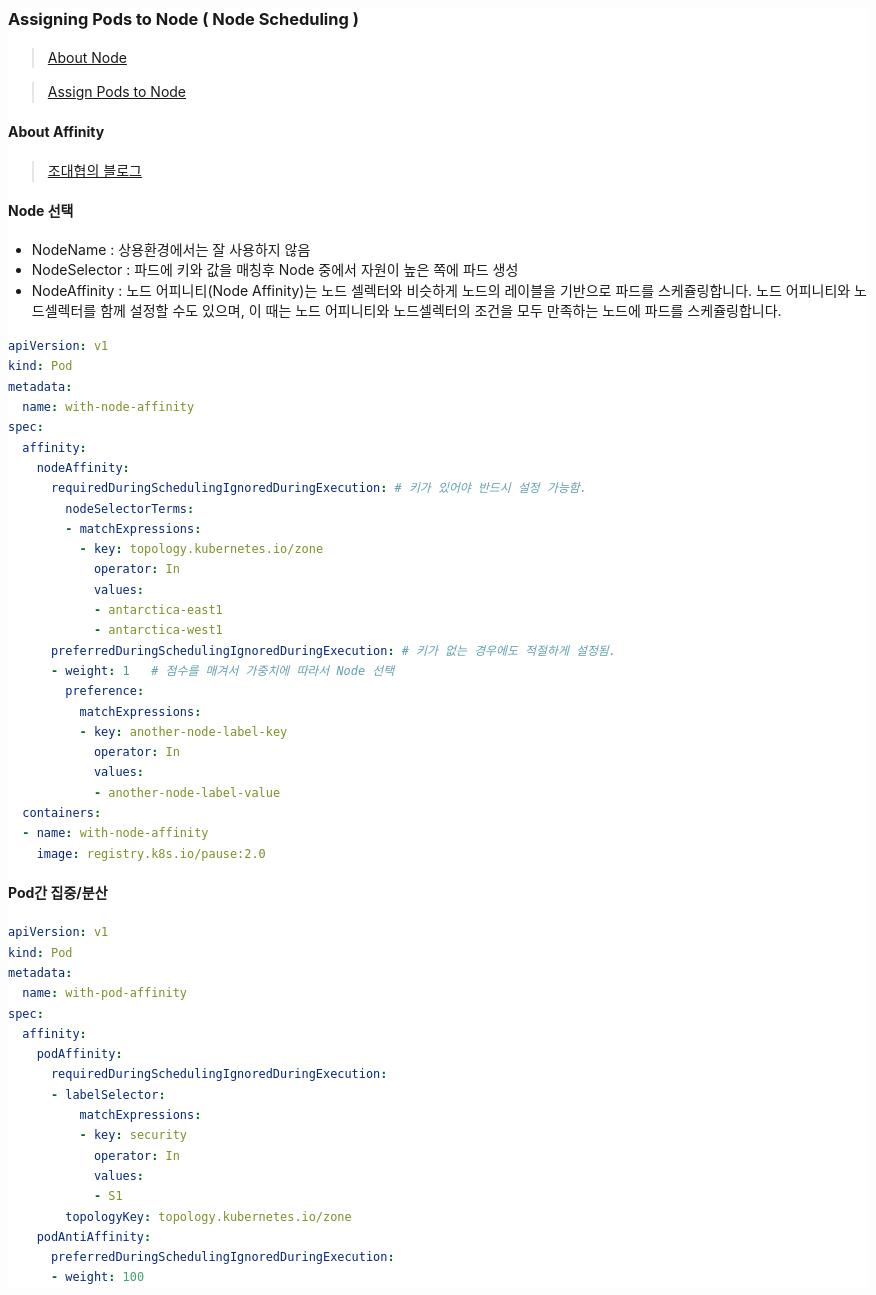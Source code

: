 ### Assigning Pods to Node ( Node Scheduling )

> [About Node](https://kubernetes.io/docs/concepts/architecture/nodes/)  

> [Assign Pods to Node](https://kubernetes.io/docs/concepts/scheduling-eviction/assign-pod-node/)

#### About Affinity 

> [조대협의 블로그](https://bcho.tistory.com/1346)

#### Node 선택 
- NodeName : 상용환경에서는 잘 사용하지 않음 
- NodeSelector : 파드에 키와 값을 매칭후 Node 중에서 자원이 높은 쪽에 파드 생성 
- NodeAffinity : 노드 어피니티(Node Affinity)는 노드 셀렉터와 비슷하게 노드의 레이블을 기반으로 파드를 스케쥴링합니다. 노드 어피니티와 노드셀렉터를 함께 설정할 수도 있으며, 이 때는 노드 어피니티와 노드셀렉터의 조건을 모두 만족하는 노드에 파드를 스케쥴링합니다.

```yaml
apiVersion: v1
kind: Pod
metadata:
  name: with-node-affinity
spec:
  affinity:
    nodeAffinity:
      requiredDuringSchedulingIgnoredDuringExecution: # 키가 있어야 반드시 설정 가능함. 
        nodeSelectorTerms:
        - matchExpressions:
          - key: topology.kubernetes.io/zone
            operator: In
            values:
            - antarctica-east1
            - antarctica-west1
      preferredDuringSchedulingIgnoredDuringExecution: # 키가 없는 경우에도 적절하게 설정됨. 
      - weight: 1   # 점수를 매겨서 가중치에 따라서 Node 선택 
        preference:
          matchExpressions:
          - key: another-node-label-key
            operator: In
            values:
            - another-node-label-value
  containers:
  - name: with-node-affinity
    image: registry.k8s.io/pause:2.0
```

#### Pod간 집중/분산

```yaml
apiVersion: v1
kind: Pod
metadata:
  name: with-pod-affinity
spec:
  affinity:
    podAffinity:
      requiredDuringSchedulingIgnoredDuringExecution:
      - labelSelector:
          matchExpressions:
          - key: security
            operator: In
            values:
            - S1
        topologyKey: topology.kubernetes.io/zone
    podAntiAffinity:
      preferredDuringSchedulingIgnoredDuringExecution:
      - weight: 100
```